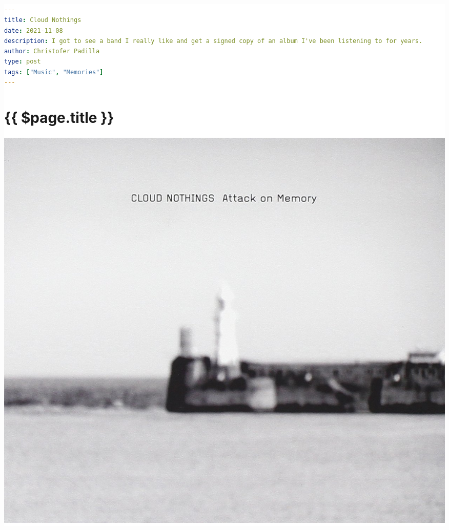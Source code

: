```yaml
---
title: Cloud Nothings
date: 2021-11-08
description: I got to see a band I really like and get a signed copy of an album I've been listening to for years.
author: Christofer Padilla
type: post
tags: ["Music", "Memories"]
---
```


# {{ $page.title }}

![Cloud Nothings' Attack on Memory](/images/attackonmemory.jpg)
